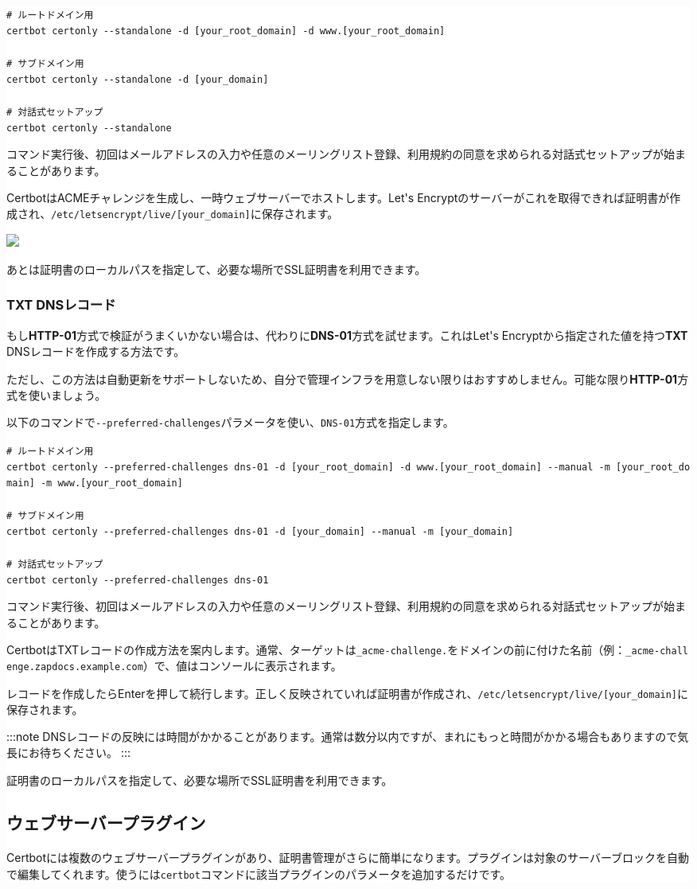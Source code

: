 ```
# ルートドメイン用
certbot certonly --standalone -d [your_root_domain] -d www.[your_root_domain]

# サブドメイン用
certbot certonly --standalone -d [your_domain]

# 対話式セットアップ
certbot certonly --standalone
```

コマンド実行後、初回はメールアドレスの入力や任意のメーリングリスト登録、利用規約の同意を求められる対話式セットアップが始まることがあります。

CertbotはACMEチャレンジを生成し、一時ウェブサーバーでホストします。Let's Encryptのサーバーがこれを取得できれば証明書が作成され、`/etc/letsencrypt/live/[your_domain]`に保存されます。

![](https://screensaver01.zap-hosting.com/index.php/s/7oGcQotKaowaDzM/preview)

あとは証明書のローカルパスを指定して、必要な場所でSSL証明書を利用できます。

### TXT DNSレコード

もし**HTTP-01**方式で検証がうまくいかない場合は、代わりに**DNS-01**方式を試せます。これはLet's Encryptから指定された値を持つ**TXT** DNSレコードを作成する方法です。

ただし、この方法は自動更新をサポートしないため、自分で管理インフラを用意しない限りはおすすめしません。可能な限り**HTTP-01**方式を使いましょう。

以下のコマンドで`--preferred-challenges`パラメータを使い、`DNS-01`方式を指定します。

```
# ルートドメイン用
certbot certonly --preferred-challenges dns-01 -d [your_root_domain] -d www.[your_root_domain] --manual -m [your_root_domain] -m www.[your_root_domain]

# サブドメイン用
certbot certonly --preferred-challenges dns-01 -d [your_domain] --manual -m [your_domain]

# 対話式セットアップ
certbot certonly --preferred-challenges dns-01
```

コマンド実行後、初回はメールアドレスの入力や任意のメーリングリスト登録、利用規約の同意を求められる対話式セットアップが始まることがあります。

CertbotはTXTレコードの作成方法を案内します。通常、ターゲットは`_acme-challenge.`をドメインの前に付けた名前（例：`_acme-challenge.zapdocs.example.com`）で、値はコンソールに表示されます。

レコードを作成したらEnterを押して続行します。正しく反映されていれば証明書が作成され、`/etc/letsencrypt/live/[your_domain]`に保存されます。

:::note
DNSレコードの反映には時間がかかることがあります。通常は数分以内ですが、まれにもっと時間がかかる場合もありますので気長にお待ちください。
:::

証明書のローカルパスを指定して、必要な場所でSSL証明書を利用できます。

## ウェブサーバープラグイン

Certbotには複数のウェブサーバープラグインがあり、証明書管理がさらに簡単になります。プラグインは対象のサーバーブロックを自動で編集してくれます。使うには`certbot`コマンドに該当プラグインのパラメータを追加するだけです。
